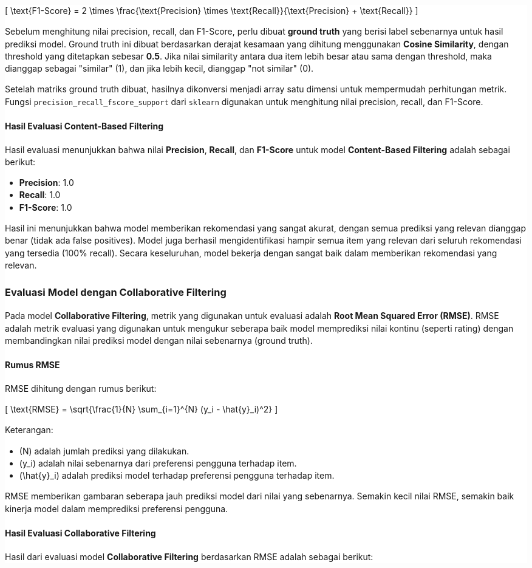    \[
   \text{F1-Score} = 2 \times \frac{\text{Precision} \times \text{Recall}}{\text{Precision} + \text{Recall}}
   \]

Sebelum menghitung nilai precision, recall, dan F1-Score, perlu dibuat **ground truth** yang berisi label sebenarnya untuk hasil prediksi model. Ground truth ini dibuat berdasarkan derajat kesamaan yang dihitung menggunakan **Cosine Similarity**, dengan threshold yang ditetapkan sebesar **0.5**. Jika nilai similarity antara dua item lebih besar atau sama dengan threshold, maka dianggap sebagai "similar" (1), dan jika lebih kecil, dianggap "not similar" (0).

Setelah matriks ground truth dibuat, hasilnya dikonversi menjadi array satu dimensi untuk mempermudah perhitungan metrik. Fungsi `precision_recall_fscore_support` dari `sklearn` digunakan untuk menghitung nilai precision, recall, dan F1-Score.

#### **Hasil Evaluasi Content-Based Filtering**

Hasil evaluasi menunjukkan bahwa nilai **Precision**, **Recall**, dan **F1-Score** untuk model **Content-Based Filtering** adalah sebagai berikut:

- **Precision**: 1.0
- **Recall**: 1.0
- **F1-Score**: 1.0

Hasil ini menunjukkan bahwa model memberikan rekomendasi yang sangat akurat, dengan semua prediksi yang relevan dianggap benar (tidak ada false positives). Model juga berhasil mengidentifikasi hampir semua item yang relevan dari seluruh rekomendasi yang tersedia (100% recall). Secara keseluruhan, model bekerja dengan sangat baik dalam memberikan rekomendasi yang relevan.

### **Evaluasi Model dengan Collaborative Filtering**

Pada model **Collaborative Filtering**, metrik yang digunakan untuk evaluasi adalah **Root Mean Squared Error (RMSE)**. RMSE adalah metrik evaluasi yang digunakan untuk mengukur seberapa baik model memprediksi nilai kontinu (seperti rating) dengan membandingkan nilai prediksi model dengan nilai sebenarnya (ground truth).

#### **Rumus RMSE**

RMSE dihitung dengan rumus berikut:

\[
\text{RMSE} = \sqrt{\frac{1}{N} \sum\_{i=1}^{N} (y_i - \hat{y}\_i)^2}
\]

Keterangan:

- \(N\) adalah jumlah prediksi yang dilakukan.
- \(y_i\) adalah nilai sebenarnya dari preferensi pengguna terhadap item.
- \(\hat{y}\_i\) adalah prediksi model terhadap preferensi pengguna terhadap item.

RMSE memberikan gambaran seberapa jauh prediksi model dari nilai yang sebenarnya. Semakin kecil nilai RMSE, semakin baik kinerja model dalam memprediksi preferensi pengguna.

#### **Hasil Evaluasi Collaborative Filtering**

Hasil dari evaluasi model **Collaborative Filtering** berdasarkan RMSE adalah sebagai berikut:

